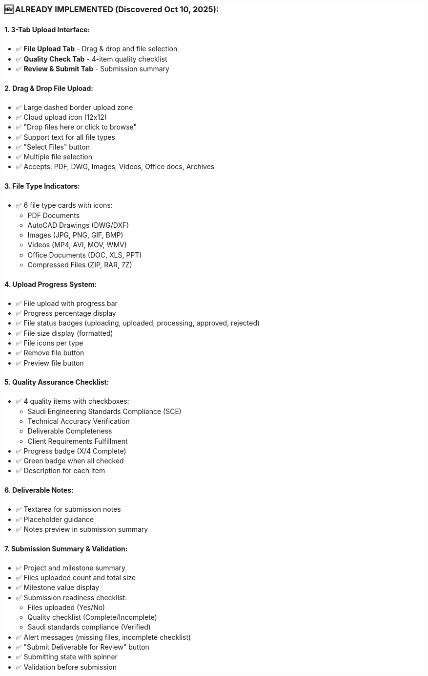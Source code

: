 ### **🆕 ALREADY IMPLEMENTED (Discovered Oct 10, 2025):**

#### **1. 3-Tab Upload Interface:**
- ✅ **File Upload Tab** - Drag & drop and file selection
- ✅ **Quality Check Tab** - 4-item quality checklist
- ✅ **Review & Submit Tab** - Submission summary

#### **2. Drag & Drop File Upload:**
- ✅ Large dashed border upload zone
- ✅ Cloud upload icon (12x12)
- ✅ "Drop files here or click to browse"
- ✅ Support text for all file types
- ✅ "Select Files" button
- ✅ Multiple file selection
- ✅ Accepts: PDF, DWG, Images, Videos, Office docs, Archives

#### **3. File Type Indicators:**
- ✅ 6 file type cards with icons:
  - PDF Documents
  - AutoCAD Drawings (DWG/DXF)
  - Images (JPG, PNG, GIF, BMP)
  - Videos (MP4, AVI, MOV, WMV)
  - Office Documents (DOC, XLS, PPT)
  - Compressed Files (ZIP, RAR, 7Z)

#### **4. Upload Progress System:**
- ✅ File upload with progress bar
- ✅ Progress percentage display
- ✅ File status badges (uploading, uploaded, processing, approved, rejected)
- ✅ File size display (formatted)
- ✅ File icons per type
- ✅ Remove file button
- ✅ Preview file button

#### **5. Quality Assurance Checklist:**
- ✅ 4 quality items with checkboxes:
  - Saudi Engineering Standards Compliance (SCE)
  - Technical Accuracy Verification
  - Deliverable Completeness
  - Client Requirements Fulfillment
- ✅ Progress badge (X/4 Complete)
- ✅ Green badge when all checked
- ✅ Description for each item

#### **6. Deliverable Notes:**
- ✅ Textarea for submission notes
- ✅ Placeholder guidance
- ✅ Notes preview in submission summary

#### **7. Submission Summary & Validation:**
- ✅ Project and milestone summary
- ✅ Files uploaded count and total size
- ✅ Milestone value display
- ✅ Submission readiness checklist:
  - Files uploaded (Yes/No)
  - Quality checklist (Complete/Incomplete)
  - Saudi standards compliance (Verified)
- ✅ Alert messages (missing files, incomplete checklist)
- ✅ "Submit Deliverable for Review" button
- ✅ Submitting state with spinner
- ✅ Validation before submission
